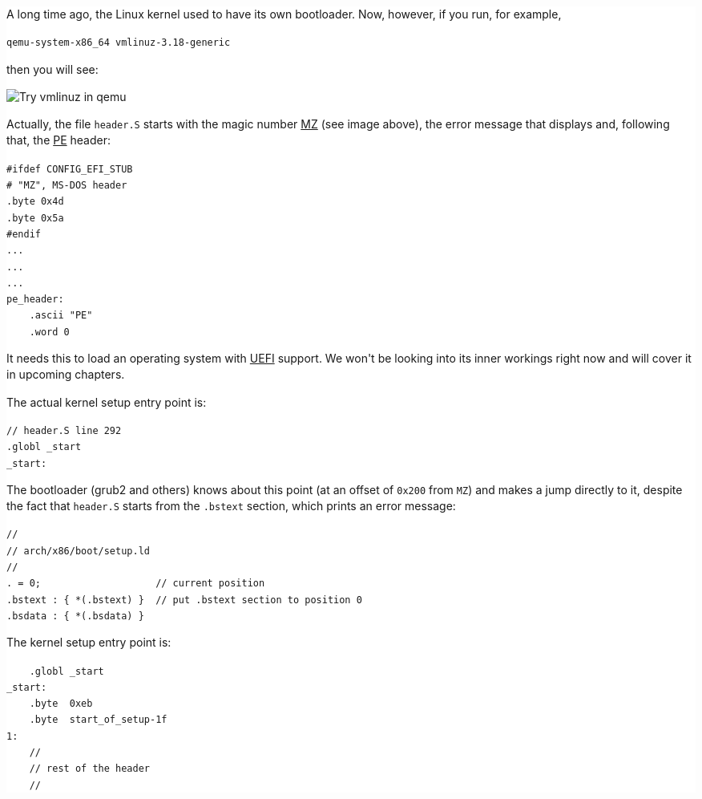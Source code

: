 A long time ago, the Linux kernel used to have its own bootloader. Now, however, if you run, for example,

```
qemu-system-x86_64 vmlinuz-3.18-generic
```

then you will see:

![Try vmlinuz in qemu](http://oi60.tinypic.com/r02xkz.jpg)

Actually, the file `header.S` starts with the magic number [MZ](https://en.wikipedia.org/wiki/DOS_MZ_executable) (see image above), the error message that displays and, following that, the [PE](https://en.wikipedia.org/wiki/Portable_Executable) header:

```assembly
#ifdef CONFIG_EFI_STUB
# "MZ", MS-DOS header
.byte 0x4d
.byte 0x5a
#endif
...
...
...
pe_header:
    .ascii "PE"
    .word 0
```

It needs this to load an operating system with [UEFI](https://en.wikipedia.org/wiki/Unified_Extensible_Firmware_Interface) support. We won't be looking into its inner workings right now and will cover it in upcoming chapters.

The actual kernel setup entry point is:

```assembly
// header.S line 292
.globl _start
_start:
```

The bootloader (grub2 and others) knows about this point (at an offset of `0x200` from `MZ`) and makes a jump directly to it, despite the fact that `header.S` starts from the `.bstext` section, which prints an error message:

```
//
// arch/x86/boot/setup.ld
//
. = 0;                    // current position
.bstext : { *(.bstext) }  // put .bstext section to position 0
.bsdata : { *(.bsdata) }
```

The kernel setup entry point is:

```assembly
    .globl _start
_start:
    .byte  0xeb
    .byte  start_of_setup-1f
1:
    //
    // rest of the header
    //
```
